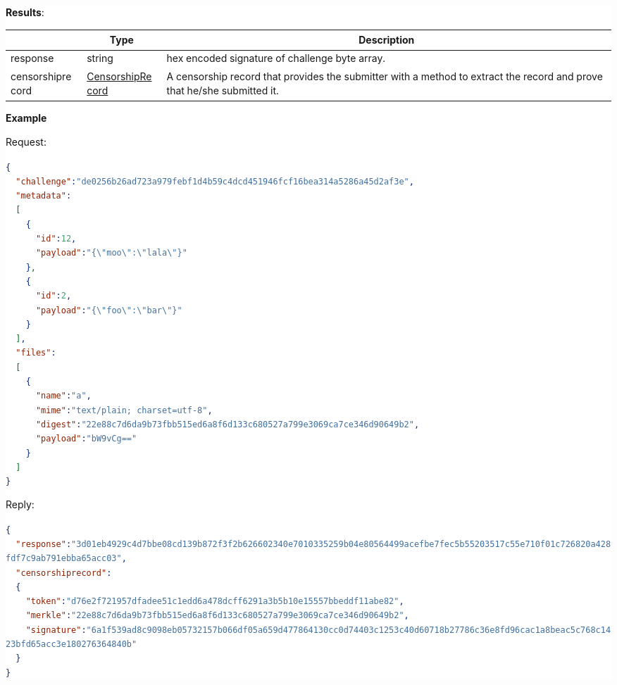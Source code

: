**Results**:

| | Type | Description |
|-|-|-|
| response | string | hex encoded signature of challenge byte array. |
| censorshiprecord | [CensorshipRecord](#censorship-record) | A censorship record that provides the submitter with a method to extract the record and prove that he/she submitted it. |

**Example**

Request:

```json
{
  "challenge":"de0256b26ad723a979febf1d4b59c4dcd451946fcf16bea314a5286a45d2af3e",
  "metadata":
  [
    {
      "id":12,
      "payload":"{\"moo\":\"lala\"}"
    },
    {
      "id":2,
      "payload":"{\"foo\":\"bar\"}"
    }
  ],
  "files":
  [
    {
      "name":"a",
      "mime":"text/plain; charset=utf-8",
      "digest":"22e88c7d6da9b73fbb515ed6a8f6d133c680527a799e3069ca7ce346d90649b2",
      "payload":"bW9vCg=="
    }
  ]
}
```

Reply:

```json
{
  "response":"3d01eb4929c4d7bbe08cd139b872f3f2b626602340e7010335259b04e80564499acefbe7fec5b55203517c55e710f01c726820a428fdf7c9ab791ebba65acc03",
  "censorshiprecord":
  {
    "token":"d76e2f721957dfadee51c1edd6a478dcff6291a3b5b10e15557bbeddf11abe82",
    "merkle":"22e88c7d6da9b73fbb515ed6a8f6d133c680527a799e3069ca7ce346d90649b2",
    "signature":"6a1f539ad8c9098eb05732157b066df05a659d477864130cc0d74403c1253c40d60718b27786c36e8fd96cac1a8beac5c768c1423bfd65acc3e180276364840b"
  }
}
```
